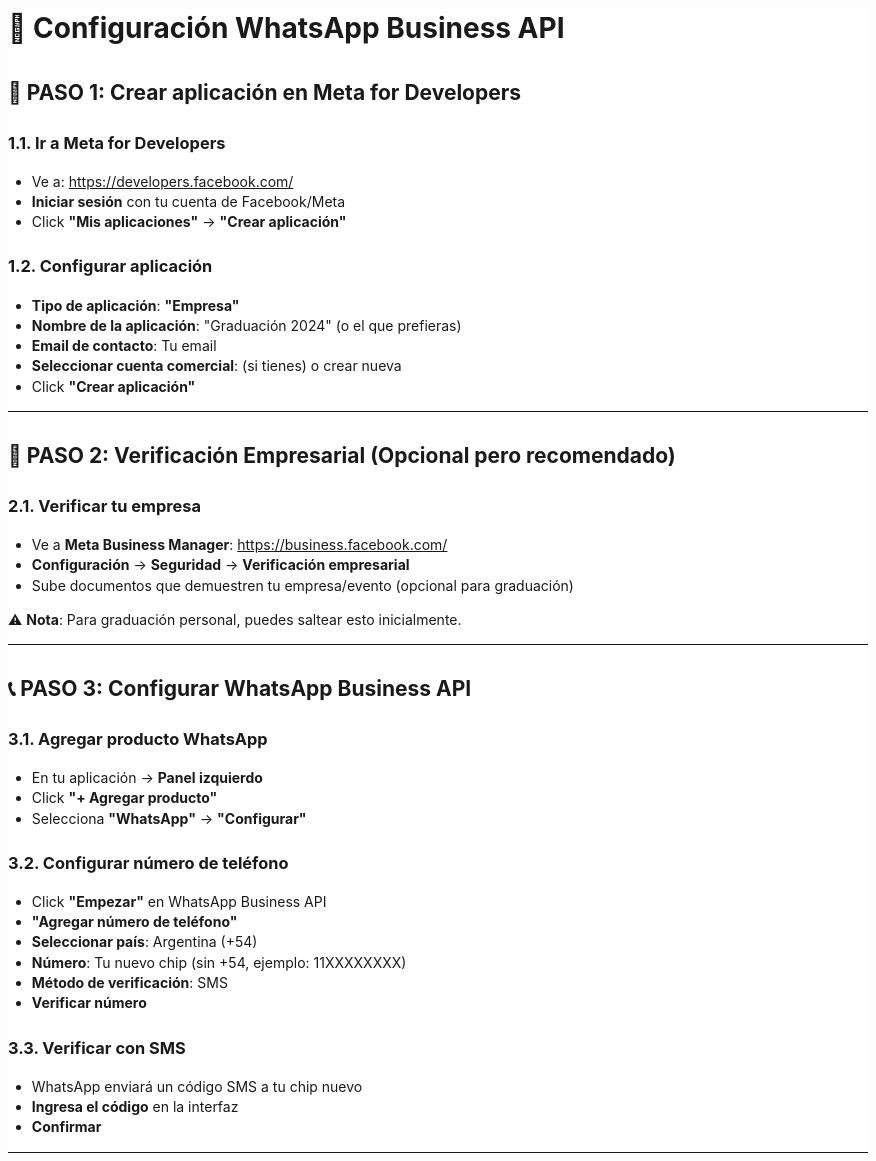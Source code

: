 # 📱 Configuración WhatsApp Business API

## 🚀 **PASO 1: Crear aplicación en Meta for Developers**

### 1.1. Ir a Meta for Developers
- Ve a: https://developers.facebook.com/
- **Iniciar sesión** con tu cuenta de Facebook/Meta
- Click **"Mis aplicaciones"** → **"Crear aplicación"**

### 1.2. Configurar aplicación
- **Tipo de aplicación**: **"Empresa"**
- **Nombre de la aplicación**: "Graduación 2024" (o el que prefieras)
- **Email de contacto**: Tu email
- **Seleccionar cuenta comercial**: (si tienes) o crear nueva
- Click **"Crear aplicación"**

---

## 🏢 **PASO 2: Verificación Empresarial (Opcional pero recomendado)**

### 2.1. Verificar tu empresa
- Ve a **Meta Business Manager**: https://business.facebook.com/
- **Configuración** → **Seguridad** → **Verificación empresarial**
- Sube documentos que demuestren tu empresa/evento (opcional para graduación)

⚠️ **Nota**: Para graduación personal, puedes saltear esto inicialmente.

---

## 📞 **PASO 3: Configurar WhatsApp Business API**

### 3.1. Agregar producto WhatsApp
- En tu aplicación → **Panel izquierdo**
- Click **"+ Agregar producto"**
- Selecciona **"WhatsApp"** → **"Configurar"**

### 3.2. Configurar número de teléfono
- Click **"Empezar"** en WhatsApp Business API
- **"Agregar número de teléfono"**
- **Seleccionar país**: Argentina (+54)
- **Número**: Tu nuevo chip (sin +54, ejemplo: 11XXXXXXXX)
- **Método de verificación**: SMS
- **Verificar número**

### 3.3. Verificar con SMS
- WhatsApp enviará un código SMS a tu chip nuevo
- **Ingresa el código** en la interfaz
- **Confirmar**

---
